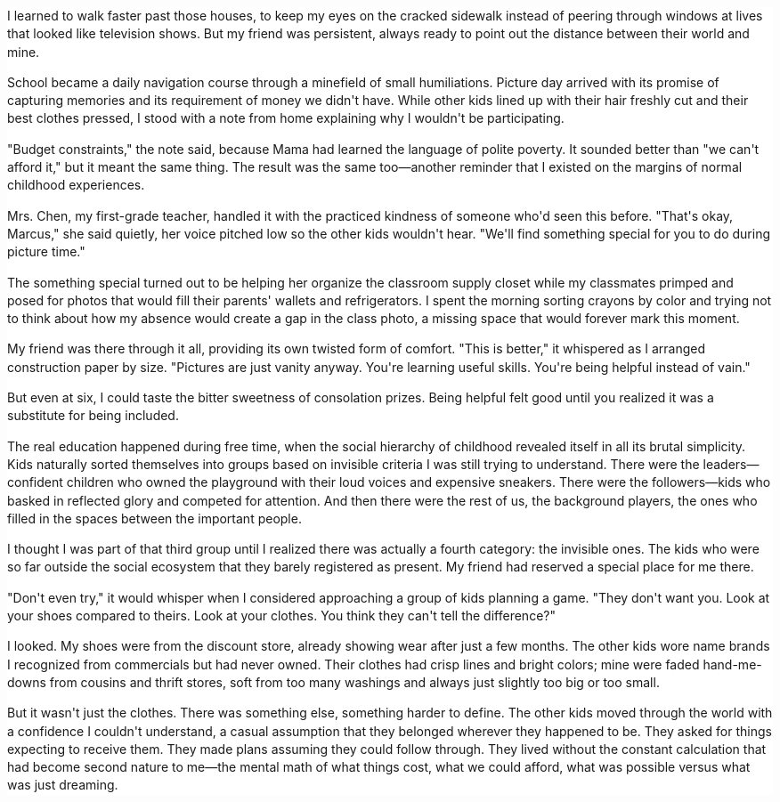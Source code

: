 I learned to walk faster past those houses, to keep my eyes on the cracked sidewalk instead of peering through windows at lives that looked like television shows. But my friend was persistent, always ready to point out the distance between their world and mine.

School became a daily navigation course through a minefield of small humiliations. Picture day arrived with its promise of capturing memories and its requirement of money we didn't have. While other kids lined up with their hair freshly cut and their best clothes pressed, I stood with a note from home explaining why I wouldn't be participating.

"Budget constraints," the note said, because Mama had learned the language of polite poverty. It sounded better than "we can't afford it," but it meant the same thing. The result was the same too—another reminder that I existed on the margins of normal childhood experiences.

Mrs. Chen, my first-grade teacher, handled it with the practiced kindness of someone who'd seen this before. "That's okay, Marcus," she said quietly, her voice pitched low so the other kids wouldn't hear. "We'll find something special for you to do during picture time."

The something special turned out to be helping her organize the classroom supply closet while my classmates primped and posed for photos that would fill their parents' wallets and refrigerators. I spent the morning sorting crayons by color and trying not to think about how my absence would create a gap in the class photo, a missing space that would forever mark this moment.

My friend was there through it all, providing its own twisted form of comfort. "This is better," it whispered as I arranged construction paper by size. "Pictures are just vanity anyway. You're learning useful skills. You're being helpful instead of vain."

But even at six, I could taste the bitter sweetness of consolation prizes. Being helpful felt good until you realized it was a substitute for being included.

The real education happened during free time, when the social hierarchy of childhood revealed itself in all its brutal simplicity. Kids naturally sorted themselves into groups based on invisible criteria I was still trying to understand. There were the leaders—confident children who owned the playground with their loud voices and expensive sneakers. There were the followers—kids who basked in reflected glory and competed for attention. And then there were the rest of us, the background players, the ones who filled in the spaces between the important people.

I thought I was part of that third group until I realized there was actually a fourth category: the invisible ones. The kids who were so far outside the social ecosystem that they barely registered as present. My friend had reserved a special place for me there.

"Don't even try," it would whisper when I considered approaching a group of kids planning a game. "They don't want you. Look at your shoes compared to theirs. Look at your clothes. You think they can't tell the difference?"

I looked. My shoes were from the discount store, already showing wear after just a few months. The other kids wore name brands I recognized from commercials but had never owned. Their clothes had crisp lines and bright colors; mine were faded hand-me-downs from cousins and thrift stores, soft from too many washings and always just slightly too big or too small.

But it wasn't just the clothes. There was something else, something harder to define. The other kids moved through the world with a confidence I couldn't understand, a casual assumption that they belonged wherever they happened to be. They asked for things expecting to receive them. They made plans assuming they could follow through. They lived without the constant calculation that had become second nature to me—the mental math of what things cost, what we could afford, what was possible versus what was just dreaming.
